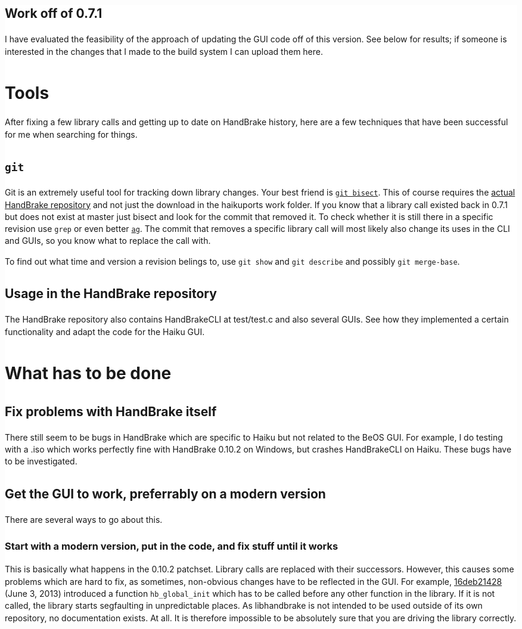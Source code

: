## Work off of 0.7.1
I have evaluated the feasibility of the approach of updating the GUI code off
of this version. See below for results; if someone is interested in the changes
that I made to the build system I can upload them here.

# Tools
After fixing a few library calls and getting up to date on HandBrake history,
here are a few techniques that have been successful for me when searching for
things.
## `git`
Git is an extremely useful tool for tracking down library changes. Your best
friend is [`git bisect`](https://git-scm.com/docs/git-bisect). This of course
requires the [actual HandBrake
repository](https://github.com/HandBrake/HandBrake) and not just the download
in the haikuports work folder. If you know that a library call existed back in
0.7.1 but does not exist at master just bisect and look for the commit that
removed it. To check whether it is still there in a specific revision use
`grep` or even better [`ag`](https://git-scm.com/docs/git-bisect). The commit
that removes a specific library call will most likely also change its uses in
the CLI and GUIs, so you know what to replace the call with.

To find out what time and version a revision belings to, use `git show` and
`git describe` and possibly `git merge-base`.
## Usage in the HandBrake repository
The HandBrake repository also contains HandBrakeCLI at test/test.c and also
several GUIs. See how they implemented a certain functionality and adapt the
code for the Haiku GUI.

# What has to be done
## Fix problems with HandBrake itself
There still seem to be bugs in HandBrake which are specific to Haiku but not
related to the BeOS GUI. For example, I do testing with a .iso which works
perfectly fine with HandBrake 0.10.2 on Windows, but crashes HandBrakeCLI on
Haiku. These bugs have to be investigated.

## Get the GUI to work, preferrably on a modern version
There are several ways to go about this.

### Start with a modern version, put in the code, and fix stuff until it works
This is basically what happens in the 0.10.2 patchset. Library calls are
replaced with their successors. However, this causes some problems which are
hard to fix, as sometimes, non-obvious changes have to be reflected in the GUI.
For example,
[16deb21428](https://github.com/HandBrake/HandBrake/commit/16deb21428) (June 3,
2013) introduced a function `hb_global_init` which has to be called before any
other function in the library. If it is not called, the library starts
segfaulting in unpredictable places. As libhandbrake is not intended to be used
outside of its own repository, no documentation exists. At all. It is therefore
impossible to be absolutely sure that you are driving the library correctly.
